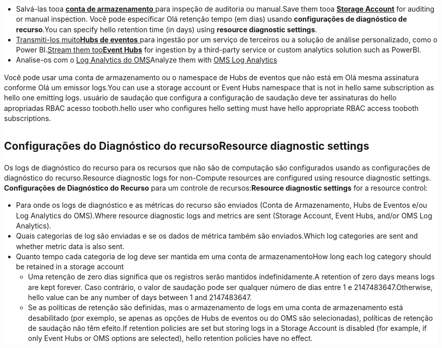 
* <span data-ttu-id="03fb2-121">Salvá-las tooa [ **conta de armazenamento** ](monitoring-archive-diagnostic-logs.md) para inspeção de auditoria ou manual.</span><span class="sxs-lookup"><span data-stu-id="03fb2-121">Save them tooa [**Storage Account**](monitoring-archive-diagnostic-logs.md) for auditing or manual inspection.</span></span> <span data-ttu-id="03fb2-122">Você pode especificar Olá retenção tempo (em dias) usando **configurações de diagnóstico de recurso**.</span><span class="sxs-lookup"><span data-stu-id="03fb2-122">You can specify hello retention time (in days) using **resource diagnostic settings**.</span></span>
* <span data-ttu-id="03fb2-123">[Transmiti-los muito**Hubs de eventos** ](monitoring-stream-diagnostic-logs-to-event-hubs.md) para ingestão por um serviço de terceiros ou a solução de análise personalizado, como o Power BI.</span><span class="sxs-lookup"><span data-stu-id="03fb2-123">[Stream them too**Event Hubs**](monitoring-stream-diagnostic-logs-to-event-hubs.md) for ingestion by a third-party service or custom analytics solution such as PowerBI.</span></span>
* <span data-ttu-id="03fb2-124">Analise-os com o [Log Analytics do OMS](../log-analytics/log-analytics-azure-storage.md)</span><span class="sxs-lookup"><span data-stu-id="03fb2-124">Analyze them with [OMS Log Analytics](../log-analytics/log-analytics-azure-storage.md)</span></span>

<span data-ttu-id="03fb2-125">Você pode usar uma conta de armazenamento ou o namespace de Hubs de eventos que não está em Olá mesma assinatura conforme Olá um emissor logs.</span><span class="sxs-lookup"><span data-stu-id="03fb2-125">You can use a storage account or Event Hubs namespace that is not in hello same subscription as hello one emitting logs.</span></span> <span data-ttu-id="03fb2-126">usuário de saudação que configura a configuração de saudação deve ter assinaturas do hello apropriadas RBAC acesso tooboth.</span><span class="sxs-lookup"><span data-stu-id="03fb2-126">hello user who configures hello setting must have hello appropriate RBAC access tooboth subscriptions.</span></span>

## <a name="resource-diagnostic-settings"></a><span data-ttu-id="03fb2-127">Configurações do Diagnóstico do recurso</span><span class="sxs-lookup"><span data-stu-id="03fb2-127">Resource diagnostic settings</span></span>
<span data-ttu-id="03fb2-128">Os logs de diagnóstico do recurso para os recursos que não são de computação são configurados usando as configurações de diagnóstico do recurso.</span><span class="sxs-lookup"><span data-stu-id="03fb2-128">Resource diagnostic logs for non-Compute resources are configured using resource diagnostic settings.</span></span> <span data-ttu-id="03fb2-129">**Configurações de Diagnóstico do Recurso** para um controle de recursos:</span><span class="sxs-lookup"><span data-stu-id="03fb2-129">**Resource diagnostic settings** for a resource control:</span></span>

* <span data-ttu-id="03fb2-130">Para onde os logs de diagnóstico e as métricas do recurso são enviados (Conta de Armazenamento, Hubs de Eventos e/ou Log Analytics do OMS).</span><span class="sxs-lookup"><span data-stu-id="03fb2-130">Where resource diagnostic logs and metrics are sent (Storage Account, Event Hubs, and/or OMS Log Analytics).</span></span>
* <span data-ttu-id="03fb2-131">Quais categorias de log são enviadas e se os dados de métrica também são enviados.</span><span class="sxs-lookup"><span data-stu-id="03fb2-131">Which log categories are sent and whether metric data is also sent.</span></span>
* <span data-ttu-id="03fb2-132">Quanto tempo cada categoria de log deve ser mantida em uma conta de armazenamento</span><span class="sxs-lookup"><span data-stu-id="03fb2-132">How long each log category should be retained in a storage account</span></span>
    - <span data-ttu-id="03fb2-133">Uma retenção de zero dias significa que os registros serão mantidos indefinidamente.</span><span class="sxs-lookup"><span data-stu-id="03fb2-133">A retention of zero days means logs are kept forever.</span></span> <span data-ttu-id="03fb2-134">Caso contrário, o valor de saudação pode ser qualquer número de dias entre 1 e 2147483647.</span><span class="sxs-lookup"><span data-stu-id="03fb2-134">Otherwise, hello value can be any number of days between 1 and 2147483647.</span></span>
    - <span data-ttu-id="03fb2-135">Se as políticas de retenção são definidas, mas o armazenamento de logs em uma conta de armazenamento está desabilitado (por exemplo, se apenas as opções de Hubs de eventos ou do OMS são selecionadas), políticas de retenção de saudação não têm efeito.</span><span class="sxs-lookup"><span data-stu-id="03fb2-135">If retention policies are set but storing logs in a Storage Account is disabled (for example, if only Event Hubs or OMS options are selected), hello retention policies have no effect.</span></span>